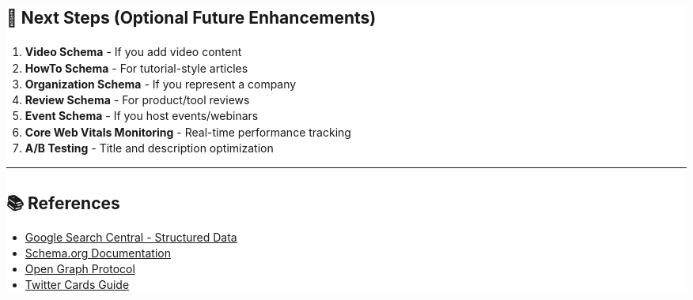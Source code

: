 
## 🎯 Next Steps (Optional Future Enhancements)

1. **Video Schema** - If you add video content
2. **HowTo Schema** - For tutorial-style articles
3. **Organization Schema** - If you represent a company
4. **Review Schema** - For product/tool reviews
5. **Event Schema** - If you host events/webinars
6. **Core Web Vitals Monitoring** - Real-time performance tracking
7. **A/B Testing** - Title and description optimization

---

## 📚 References

- [Google Search Central - Structured Data](https://developers.google.com/search/docs/appearance/structured-data)
- [Schema.org Documentation](https://schema.org/)
- [Open Graph Protocol](https://ogp.me/)
- [Twitter Cards Guide](https://developer.twitter.com/en/docs/twitter-for-websites/cards/overview/abouts-cards)
